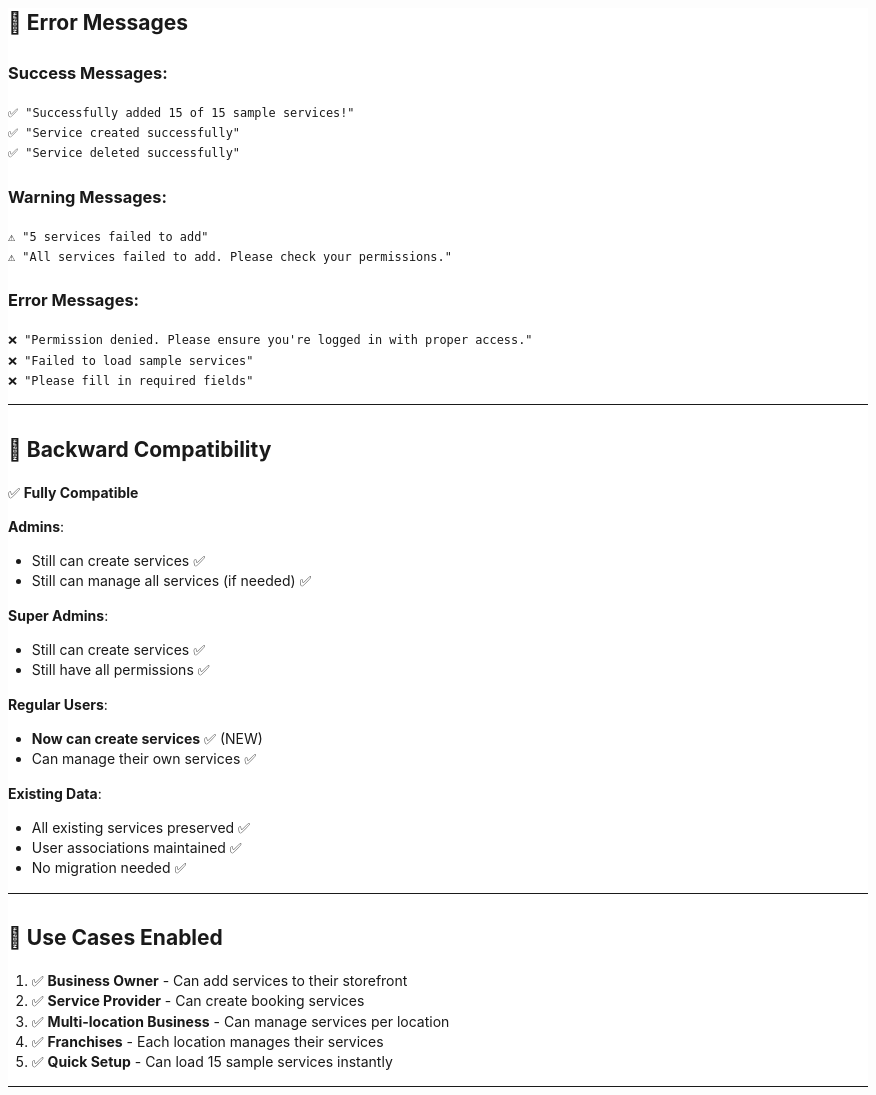 
## 🔧 **Error Messages**

### **Success Messages**:
```
✅ "Successfully added 15 of 15 sample services!"
✅ "Service created successfully"
✅ "Service deleted successfully"
```

### **Warning Messages**:
```
⚠️ "5 services failed to add"
⚠️ "All services failed to add. Please check your permissions."
```

### **Error Messages**:
```
❌ "Permission denied. Please ensure you're logged in with proper access."
❌ "Failed to load sample services"
❌ "Please fill in required fields"
```

---

## 📝 **Backward Compatibility**

✅ **Fully Compatible**

**Admins**:
- Still can create services ✅
- Still can manage all services (if needed) ✅

**Super Admins**:
- Still can create services ✅
- Still have all permissions ✅

**Regular Users**:
- **Now can create services** ✅ (NEW)
- Can manage their own services ✅

**Existing Data**:
- All existing services preserved ✅
- User associations maintained ✅
- No migration needed ✅

---

## 🎯 **Use Cases Enabled**

1. ✅ **Business Owner** - Can add services to their storefront
2. ✅ **Service Provider** - Can create booking services
3. ✅ **Multi-location Business** - Can manage services per location
4. ✅ **Franchises** - Each location manages their services
5. ✅ **Quick Setup** - Can load 15 sample services instantly

---